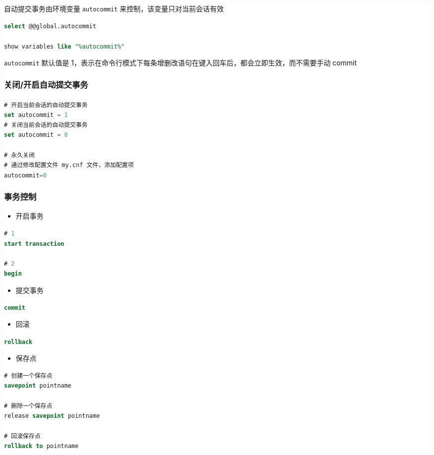 自动提交事务由环境变量 `autocommit` 来控制，该变量只对当前会话有效

```sql
select @@global.autocommit

show variables like "%autocommit%"
```

`autocommit` 默认值是 1，表示在命令行模式下每条增删改语句在键入回车后，都会立即生效，而不需要手动 commit

### 关闭/开启自动提交事务

```sql
# 开启当前会话的自动提交事务
set autocommit = 1
# 关闭当前会话的自动提交事务
set autocommit = 0

# 永久关闭
# 通过修改配置文件 my.cnf 文件，添加配置项
autocommit=0
```

### 事务控制

- 开启事务

```sql
# 1
start transaction

# 2
begin
```

- 提交事务

```sql
commit
```

- 回滚

```sql
rollback
```

- 保存点

```sql
# 创建一个保存点
savepoint pointname

# 删除一个保存点
release savepoint pointname

# 回滚保存点
rollback to pointname
```
